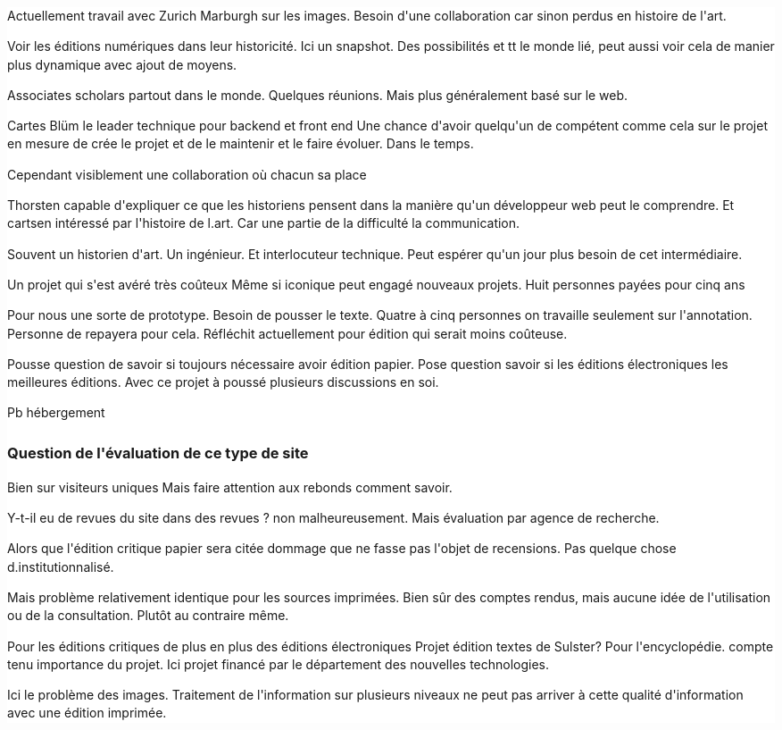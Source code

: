 Actuellement travail avec Zurich Marburgh sur les images. Besoin d'une collaboration car sinon perdus en histoire de l'art.

Voir les éditions numériques dans leur historicité. Ici un snapshot. Des possibilités et tt le monde lié, peut aussi voir cela de manier plus dynamique avec ajout de moyens.

Associates scholars partout dans le monde.
Quelques réunions. Mais plus généralement basé sur le web.

Cartes Blüm le leader technique pour backend et front end
Une chance d'avoir quelqu'un de compétent comme cela sur le projet en mesure de crée le projet et de le maintenir et le faire évoluer. Dans le temps.

Cependant visiblement une collaboration où chacun sa place

Thorsten capable d'expliquer ce que les historiens pensent dans la manière qu'un développeur web peut le comprendre. Et cartsen intéressé par l'histoire de l.art. Car une partie de la difficulté la communication.

Souvent un historien d'art. Un ingénieur. Et interlocuteur technique.
Peut espérer qu'un jour plus besoin de cet intermédiaire.

Un projet qui s'est avéré très coûteux
Même si iconique peut engagé nouveaux projets.
Huit personnes payées pour cinq ans

Pour nous une sorte de prototype.
Besoin de pousser le texte.
Quatre à cinq personnes on travaille seulement sur l'annotation. Personne de repayera pour cela. Réfléchit actuellement pour édition qui serait moins coûteuse.

Pousse question de savoir si toujours nécessaire avoir édition papier. Pose question savoir si les éditions électroniques les meilleures éditions. Avec ce projet à poussé plusieurs discussions en soi.

Pb hébergement


### Question de l'évaluation de ce type de site
Bien sur visiteurs uniques
Mais faire attention aux rebonds comment savoir.

Y-t-il eu de revues du site dans des revues ?
non malheureusement.
Mais évaluation par agence de recherche.

Alors que l'édition critique papier sera citée dommage que ne fasse pas l'objet de recensions.
Pas quelque chose d.institutionnalisé.

Mais problème relativement identique pour les sources imprimées. Bien sûr des comptes rendus, mais aucune idée de l'utilisation ou de la consultation. Plutôt au contraire même.

Pour les éditions critiques de plus en plus des éditions électroniques
Projet édition textes de Sulster? Pour l'encyclopédie. compte tenu importance du projet.
Ici projet financé par le département des nouvelles technologies.


Ici le problème des images.
Traitement de l'information sur plusieurs niveaux ne peut pas arriver à cette qualité d'information avec une édition imprimée.








